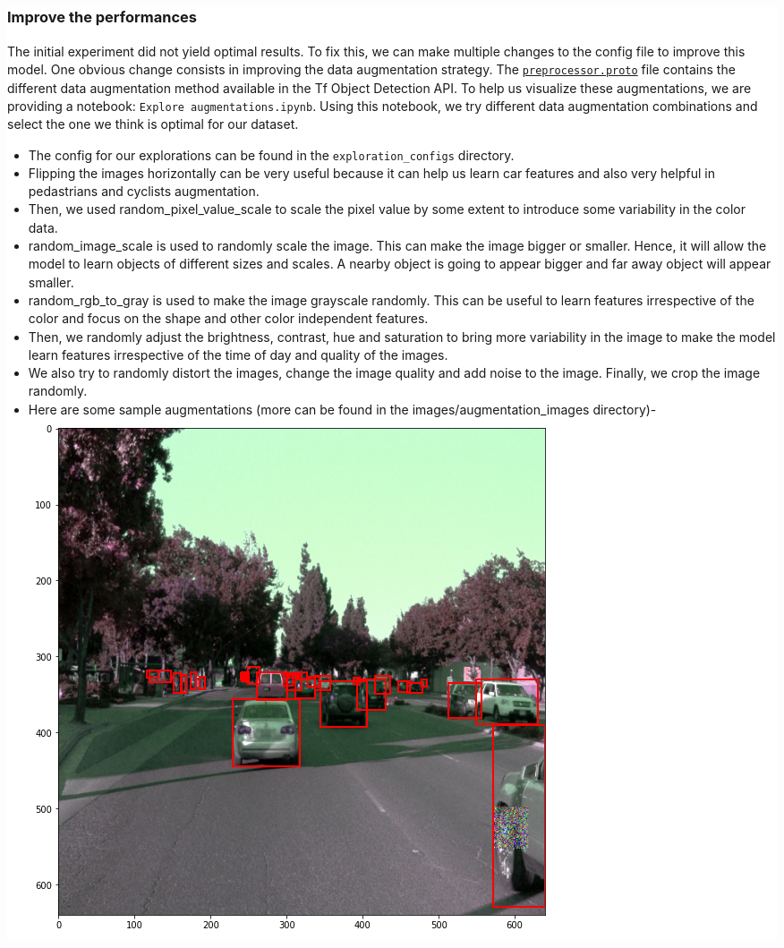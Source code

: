 ### Improve the performances

The initial experiment did not yield optimal results. To fix this, we can make multiple changes to the config file to improve this model. One obvious change consists in improving the data augmentation strategy. The [`preprocessor.proto`](https://github.com/tensorflow/models/blob/master/research/object_detection/protos/preprocessor.proto) file contains the different data augmentation method available in the Tf Object Detection API. To help us visualize these augmentations, we are providing a notebook: `Explore augmentations.ipynb`. Using this notebook, we try different data augmentation combinations and select the one we think is optimal for our dataset.
* The config for our explorations can be found in the `exploration_configs` directory.
* Flipping the images horizontally can be very useful because it can help us learn car features and also very helpful in pedastrians and cyclists augmentation.
* Then, we used random_pixel_value_scale to scale the pixel value by some extent to introduce some variability in the color data.
* random_image_scale is used to randomly scale the image. This can make the image bigger or smaller. Hence, it will allow the model to learn objects of different sizes and scales. A nearby object is going to appear bigger and far away object will appear smaller.
* random_rgb_to_gray is used to make the image grayscale randomly. This can be useful to learn features irrespective of the color and focus on the shape and other color independent features.
* Then, we randomly adjust the brightness, contrast, hue and saturation to bring more variability in the image to make the model learn features irrespective of the time of day and quality of the images.
* We also try to randomly distort the images, change the image quality and add noise to the image. Finally, we crop the image randomly.
* Here are some sample augmentations (more can be found in the images/augmentation_images directory)-
 ![augmentation 1](images/augmentation_images/7_0.png)